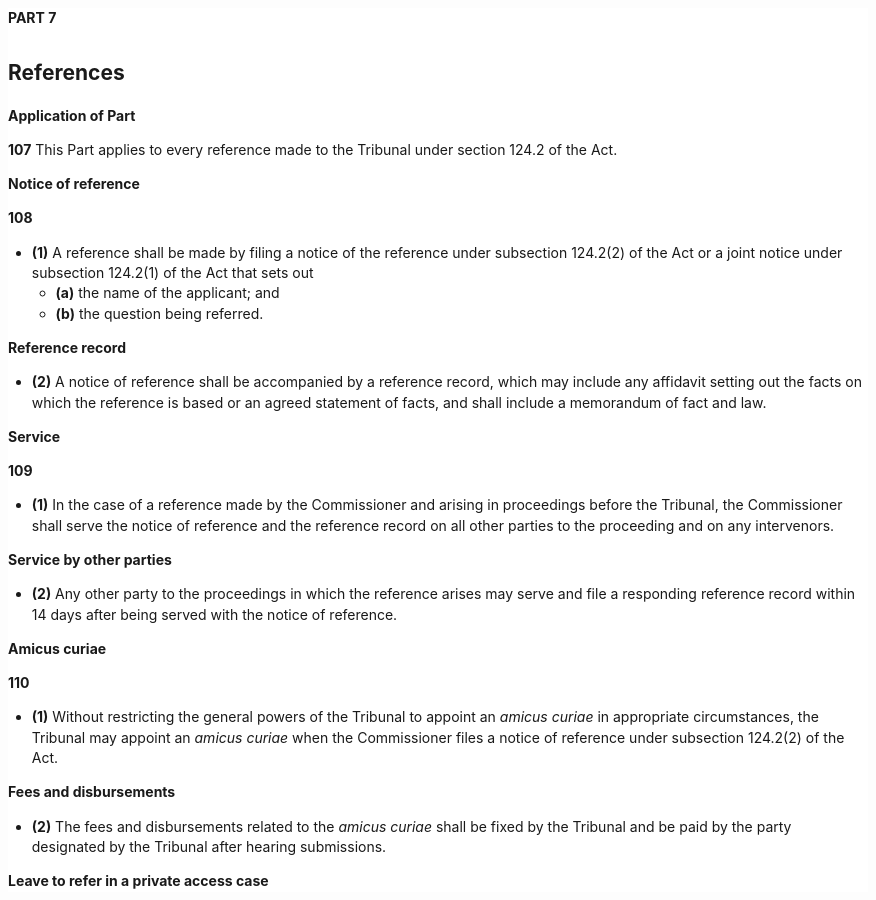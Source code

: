 


**PART 7** 
## References



**Application of Part**

**107** This Part applies to every reference made to the Tribunal under section 124.2 of the Act.




**Notice of reference**

**108** 

- **(1)** A reference shall be made by filing a notice of the reference under subsection 124.2(2) of the Act or a joint notice under subsection 124.2(1) of the Act that sets out
	- **(a)** the name of the applicant; and
	- **(b)** the question being referred.

**Reference record**

- **(2)** A notice of reference shall be accompanied by a reference record, which may include any affidavit setting out the facts on which the reference is based or an agreed statement of facts, and shall include a memorandum of fact and law.




**Service**

**109** 

- **(1)** In the case of a reference made by the Commissioner and arising in proceedings before the Tribunal, the Commissioner shall serve the notice of reference and the reference record on all other parties to the proceeding and on any intervenors.

**Service by other parties**

- **(2)** Any other party to the proceedings in which the reference arises may serve and file a responding reference record within 14 days after being served with the notice of reference.




**Amicus curiae**

**110** 

- **(1)** Without restricting the general powers of the Tribunal to appoint an *amicus curiae* in appropriate circumstances, the Tribunal may appoint an *amicus curiae* when the Commissioner files a notice of reference under subsection 124.2(2) of the Act.

**Fees and disbursements**

- **(2)** The fees and disbursements related to the *amicus curiae* shall be fixed by the Tribunal and be paid by the party designated by the Tribunal after hearing submissions.




**Leave to refer in a private access case**
